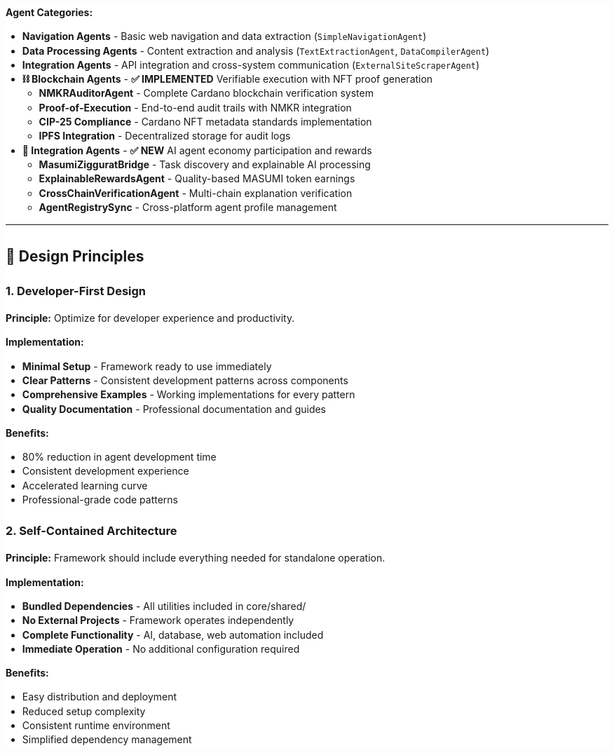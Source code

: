 **Agent Categories:**
- **Navigation Agents** - Basic web navigation and data extraction (`SimpleNavigationAgent`)
- **Data Processing Agents** - Content extraction and analysis (`TextExtractionAgent`, `DataCompilerAgent`)
- **Integration Agents** - API integration and cross-system communication (`ExternalSiteScraperAgent`)
- **⛓️ Blockchain Agents** - **✅ IMPLEMENTED** Verifiable execution with NFT proof generation
  - **NMKRAuditorAgent** - Complete Cardano blockchain verification system
  - **Proof-of-Execution** - End-to-end audit trails with NMKR integration
  - **CIP-25 Compliance** - Cardano NFT metadata standards implementation
  - **IPFS Integration** - Decentralized storage for audit logs
- **🤝 Integration Agents** - **✅ NEW** AI agent economy participation and rewards
  - **MasumiZigguratBridge** - Task discovery and explainable AI processing
  - **ExplainableRewardsAgent** - Quality-based MASUMI token earnings
  - **CrossChainVerificationAgent** - Multi-chain explanation verification
  - **AgentRegistrySync** - Cross-platform agent profile management

---

## 🎨 **Design Principles**

### **1. Developer-First Design**

**Principle:** Optimize for developer experience and productivity.

**Implementation:**
- **Minimal Setup** - Framework ready to use immediately
- **Clear Patterns** - Consistent development patterns across components
- **Comprehensive Examples** - Working implementations for every pattern
- **Quality Documentation** - Professional documentation and guides

**Benefits:**
- 80% reduction in agent development time
- Consistent development experience
- Accelerated learning curve
- Professional-grade code patterns

### **2. Self-Contained Architecture**

**Principle:** Framework should include everything needed for standalone operation.

**Implementation:**
- **Bundled Dependencies** - All utilities included in core/shared/
- **No External Projects** - Framework operates independently
- **Complete Functionality** - AI, database, web automation included
- **Immediate Operation** - No additional configuration required

**Benefits:**
- Easy distribution and deployment
- Reduced setup complexity
- Consistent runtime environment
- Simplified dependency management
